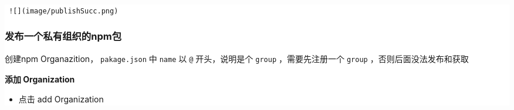      ![](image/publishSucc.png)

### 发布一个私有组织的npm包

创建npm Organazition， `pakage.json` 中 `name` 以 `@` 开头，说明是个 `group` ，需要先注册一个 `group` ，否则后面没法发布和获取

**添加 Organization**

- 点击 add Organization
